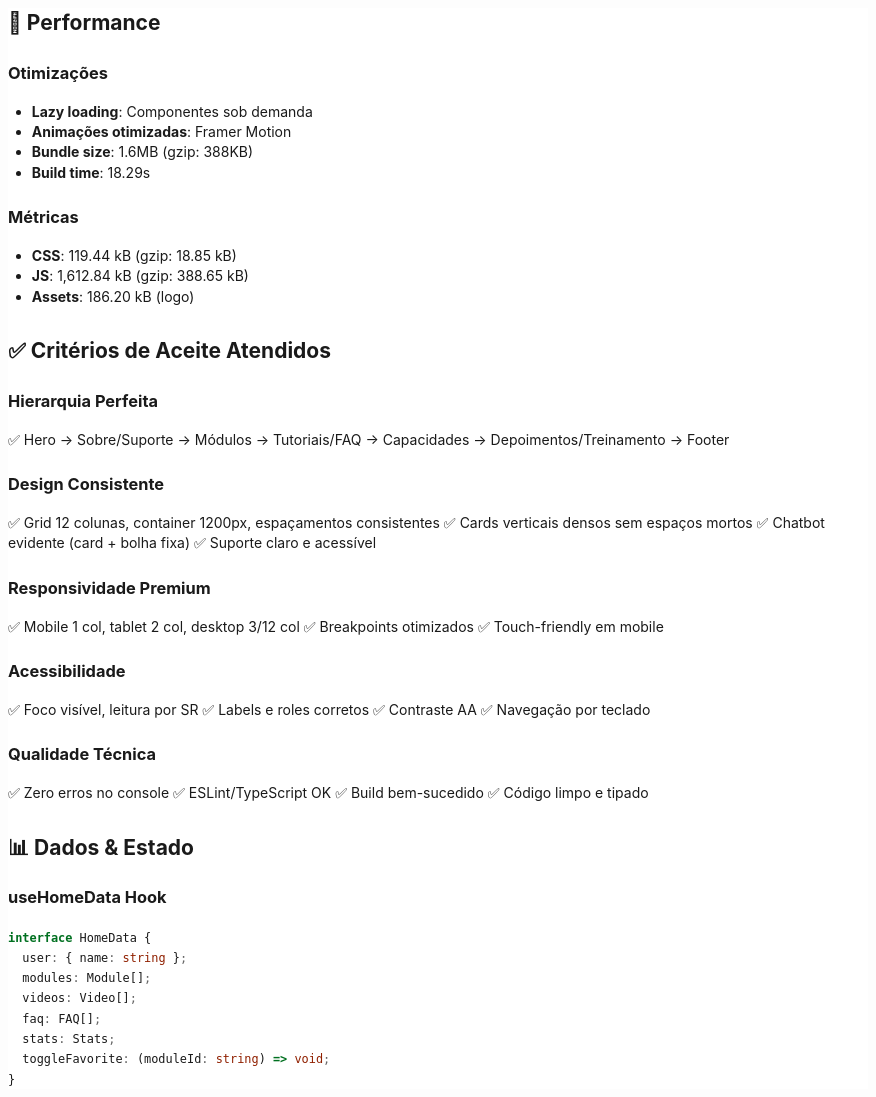 ## 🚀 Performance

### Otimizações
- **Lazy loading**: Componentes sob demanda
- **Animações otimizadas**: Framer Motion
- **Bundle size**: 1.6MB (gzip: 388KB)
- **Build time**: 18.29s

### Métricas
- **CSS**: 119.44 kB (gzip: 18.85 kB)
- **JS**: 1,612.84 kB (gzip: 388.65 kB)
- **Assets**: 186.20 kB (logo)

## ✅ Critérios de Aceite Atendidos

### Hierarquia Perfeita
✅ Hero → Sobre/Suporte → Módulos → Tutoriais/FAQ → Capacidades → Depoimentos/Treinamento → Footer

### Design Consistente
✅ Grid 12 colunas, container 1200px, espaçamentos consistentes
✅ Cards verticais densos sem espaços mortos
✅ Chatbot evidente (card + bolha fixa)
✅ Suporte claro e acessível

### Responsividade Premium
✅ Mobile 1 col, tablet 2 col, desktop 3/12 col
✅ Breakpoints otimizados
✅ Touch-friendly em mobile

### Acessibilidade
✅ Foco visível, leitura por SR
✅ Labels e roles corretos
✅ Contraste AA
✅ Navegação por teclado

### Qualidade Técnica
✅ Zero erros no console
✅ ESLint/TypeScript OK
✅ Build bem-sucedido
✅ Código limpo e tipado

## 📊 Dados & Estado

### useHomeData Hook
```typescript
interface HomeData {
  user: { name: string };
  modules: Module[];
  videos: Video[];
  faq: FAQ[];
  stats: Stats;
  toggleFavorite: (moduleId: string) => void;
}
```
